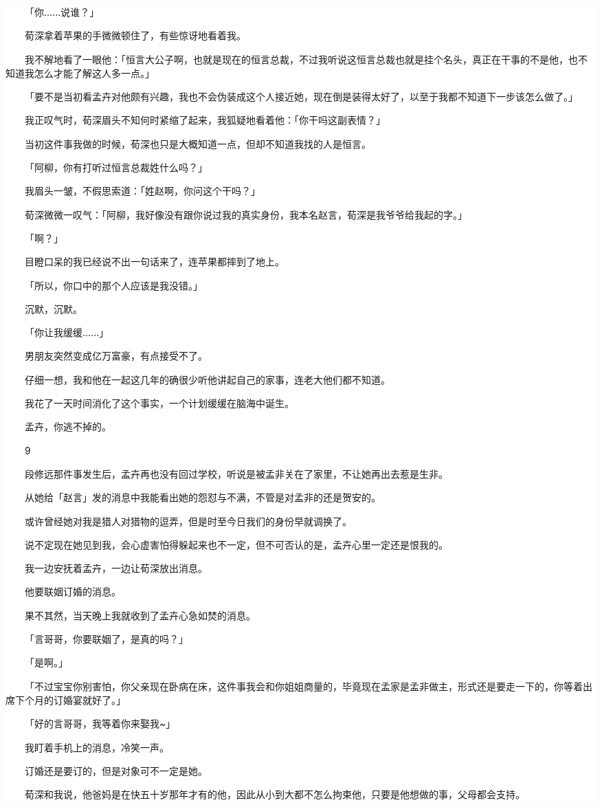 &emsp;&emsp;「你......说谁？」  
  
&emsp;&emsp;荀深拿着苹果的手微微顿住了，有些惊讶地看着我。  
  
&emsp;&emsp;我不解地看了一眼他：「恒言大公子啊，也就是现在的恒言总裁，不过我听说这恒言总裁也就是挂个名头，真正在干事的不是他，也不知道我怎么才能了解这人多一点。」  
  
&emsp;&emsp;「要不是当初看孟卉对他颇有兴趣，我也不会伪装成这个人接近她，现在倒是装得太好了，以至于我都不知道下一步该怎么做了。」  
  
&emsp;&emsp;我正叹气时，荀深眉头不知何时紧缩了起来，我狐疑地看着他：「你干吗这副表情？」  
  
&emsp;&emsp;当初这件事我做的时候，荀深也只是大概知道一点，但却不知道我找的人是恒言。  
  
&emsp;&emsp;「阿柳，你有打听过恒言总裁姓什么吗？」  
  
&emsp;&emsp;我眉头一皱，不假思索道：「姓赵啊，你问这个干吗？」  
  
&emsp;&emsp;荀深微微一叹气：「阿柳，我好像没有跟你说过我的真实身份，我本名赵言，荀深是我爷爷给我起的字。」  
  
&emsp;&emsp;「啊？」  
  
&emsp;&emsp;目瞪口呆的我已经说不出一句话来了，连苹果都摔到了地上。  
  
&emsp;&emsp;「所以，你口中的那个人应该是我没错。」  
  
&emsp;&emsp;沉默，沉默。  
  
&emsp;&emsp;「你让我缓缓......」  
  
&emsp;&emsp;男朋友突然变成亿万富豪，有点接受不了。  
  
&emsp;&emsp;仔细一想，我和他在一起这几年的确很少听他讲起自己的家事，连老大他们都不知道。  
  
&emsp;&emsp;我花了一天时间消化了这个事实，一个计划缓缓在脑海中诞生。  
  
&emsp;&emsp;孟卉，你逃不掉的。  
  
&emsp;&emsp;9  
  
&emsp;&emsp;段修远那件事发生后，孟卉再也没有回过学校，听说是被孟非关在了家里，不让她再出去惹是生非。  
  
&emsp;&emsp;从她给「赵言」发的消息中我能看出她的怨怼与不满，不管是对孟非的还是贺安的。  
  
&emsp;&emsp;或许曾经她对我是猎人对猎物的逗弄，但是时至今日我们的身份早就调换了。  
  
&emsp;&emsp;说不定现在她见到我，会心虚害怕得躲起来也不一定，但不可否认的是，孟卉心里一定还是恨我的。  
  
&emsp;&emsp;我一边安抚着孟卉，一边让荀深放出消息。  
  
&emsp;&emsp;他要联姻订婚的消息。  
  
&emsp;&emsp;果不其然，当天晚上我就收到了孟卉心急如焚的消息。  
  
&emsp;&emsp;「言哥哥，你要联姻了，是真的吗？」  
  
&emsp;&emsp;「是啊。」  
  
&emsp;&emsp;「不过宝宝你别害怕，你父亲现在卧病在床，这件事我会和你姐姐商量的，毕竟现在孟家是孟非做主，形式还是要走一下的，你等着出席下个月的订婚宴就好了。」  
  
&emsp;&emsp;「好的言哥哥，我等着你来娶我~」  
  
&emsp;&emsp;我盯着手机上的消息，冷笑一声。  
  
&emsp;&emsp;订婚还是要订的，但是对象可不一定是她。  
  
&emsp;&emsp;荀深和我说，他爸妈是在快五十岁那年才有的他，因此从小到大都不怎么拘束他，只要是他想做的事，父母都会支持。  
  